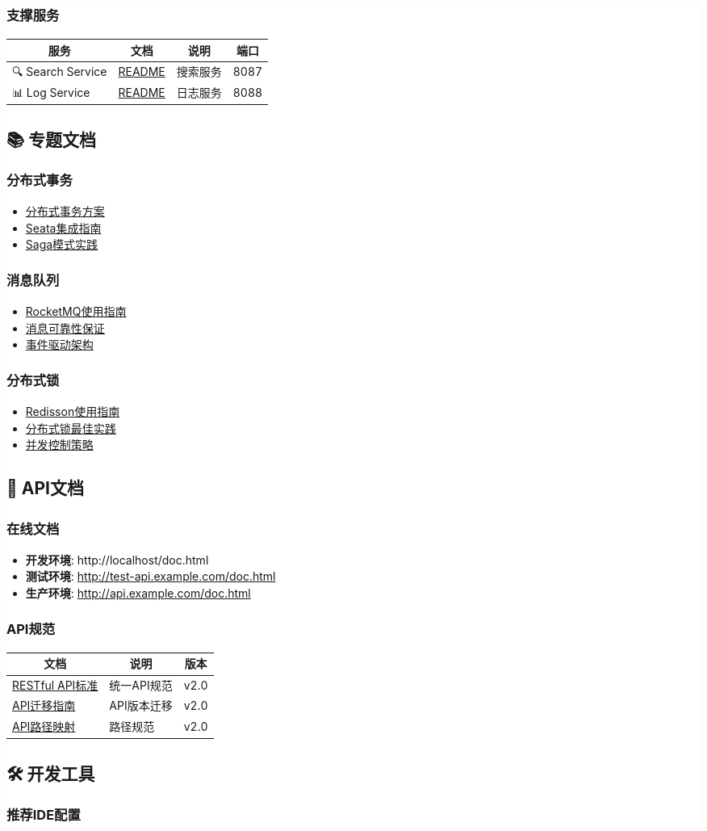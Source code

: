 ### 支撑服务

| 服务 | 文档 | 说明 | 端口 |
|------|------|------|------|
| 🔍 Search Service | [README](../search-service/README.md) | 搜索服务 | 8087 |
| 📊 Log Service | [README](../log-service/README.md) | 日志服务 | 8088 |

## 📚 专题文档

### 分布式事务

- [分布式事务方案](./distributed-transaction.md)
- [Seata集成指南](./seata-integration.md)
- [Saga模式实践](./saga-pattern.md)

### 消息队列

- [RocketMQ使用指南](./rocketmq-guide.md)
- [消息可靠性保证](./message-reliability.md)
- [事件驱动架构](./event-driven-architecture.md)

### 分布式锁

- [Redisson使用指南](./redisson-guide.md)
- [分布式锁最佳实践](./distributed-lock-best-practices.md)
- [并发控制策略](./concurrency-control.md)

## 🔄 API文档

### 在线文档

- **开发环境**: http://localhost/doc.html
- **测试环境**: http://test-api.example.com/doc.html
- **生产环境**: http://api.example.com/doc.html

### API规范

| 文档 | 说明 | 版本 |
|------|------|------|
| [RESTful API标准](./UNIFIED_RESTFUL_API_STANDARDS.md) | 统一API规范 | v2.0 |
| [API迁移指南](./API_MIGRATION_GUIDE_V2.md) | API版本迁移 | v2.0 |
| [API路径映射](./UNIFIED_API_PATH_MAPPING.md) | 路径规范 | v2.0 |

## 🛠️ 开发工具

### 推荐IDE配置
